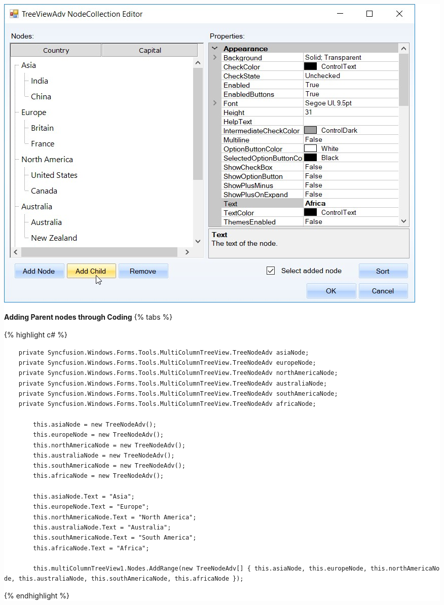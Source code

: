 ![](Getting-Started_Images/GettingStarted-img7.jpg) 



**Adding Parent nodes through Coding**
{% tabs %}

{% highlight c# %}

        private Syncfusion.Windows.Forms.Tools.MultiColumnTreeView.TreeNodeAdv asiaNode;
        private Syncfusion.Windows.Forms.Tools.MultiColumnTreeView.TreeNodeAdv europeNode;
        private Syncfusion.Windows.Forms.Tools.MultiColumnTreeView.TreeNodeAdv northAmericaNode;
        private Syncfusion.Windows.Forms.Tools.MultiColumnTreeView.TreeNodeAdv australiaNode;
        private Syncfusion.Windows.Forms.Tools.MultiColumnTreeView.TreeNodeAdv southAmericaNode;
        private Syncfusion.Windows.Forms.Tools.MultiColumnTreeView.TreeNodeAdv africaNode;

            this.asiaNode = new TreeNodeAdv();
            this.europeNode = new TreeNodeAdv();
            this.northAmericaNode = new TreeNodeAdv();
            this.australiaNode = new TreeNodeAdv();
            this.southAmericaNode = new TreeNodeAdv();
            this.africaNode = new TreeNodeAdv();

            this.asiaNode.Text = "Asia";
            this.europeNode.Text = "Europe";
            this.northAmericaNode.Text = "North America";
            this.australiaNode.Text = "Australia";
            this.southAmericaNode.Text = "South America";
            this.africaNode.Text = "Africa";

            this.multiColumnTreeView1.Nodes.AddRange(new TreeNodeAdv[] { this.asiaNode, this.europeNode, this.northAmericaNode, this.australiaNode, this.southAmericaNode, this.africaNode });
    
{% endhighlight %}
